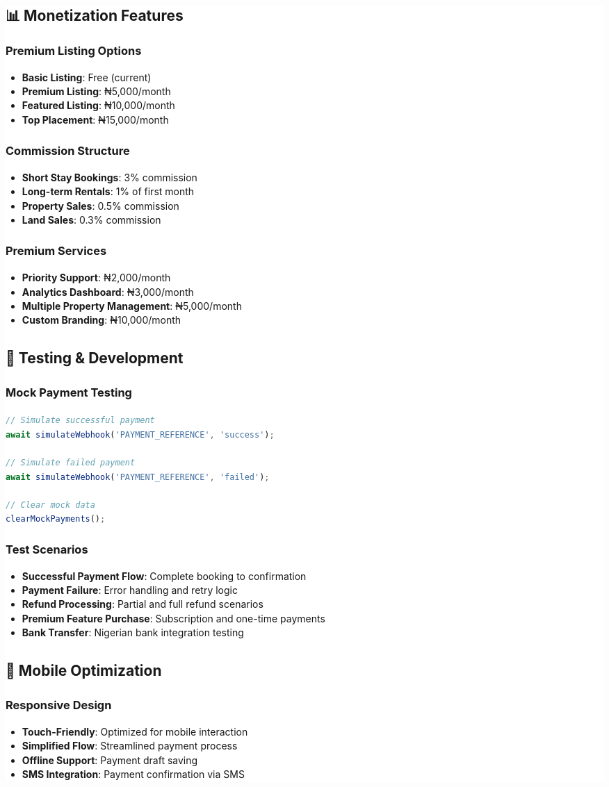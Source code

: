 ## 📊 Monetization Features

### Premium Listing Options
- **Basic Listing**: Free (current)
- **Premium Listing**: ₦5,000/month
- **Featured Listing**: ₦10,000/month
- **Top Placement**: ₦15,000/month

### Commission Structure
- **Short Stay Bookings**: 3% commission
- **Long-term Rentals**: 1% of first month
- **Property Sales**: 0.5% commission
- **Land Sales**: 0.3% commission

### Premium Services
- **Priority Support**: ₦2,000/month
- **Analytics Dashboard**: ₦3,000/month
- **Multiple Property Management**: ₦5,000/month
- **Custom Branding**: ₦10,000/month

## 🔄 Testing & Development

### Mock Payment Testing
```typescript
// Simulate successful payment
await simulateWebhook('PAYMENT_REFERENCE', 'success');

// Simulate failed payment
await simulateWebhook('PAYMENT_REFERENCE', 'failed');

// Clear mock data
clearMockPayments();
```

### Test Scenarios
- **Successful Payment Flow**: Complete booking to confirmation
- **Payment Failure**: Error handling and retry logic
- **Refund Processing**: Partial and full refund scenarios
- **Premium Feature Purchase**: Subscription and one-time payments
- **Bank Transfer**: Nigerian bank integration testing

## 📱 Mobile Optimization

### Responsive Design
- **Touch-Friendly**: Optimized for mobile interaction
- **Simplified Flow**: Streamlined payment process
- **Offline Support**: Payment draft saving
- **SMS Integration**: Payment confirmation via SMS
